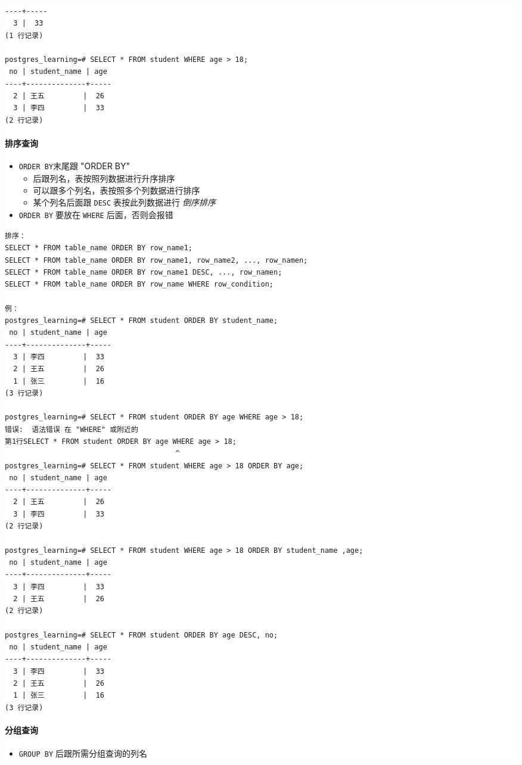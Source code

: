 ```shell
----+-----
  3 |  33
(1 行记录)

postgres_learning=# SELECT * FROM student WHERE age > 18;
 no | student_name | age
----+--------------+-----
  2 | 王五         |  26
  3 | 李四         |  33
(2 行记录)
```
#### 排序查询
- `ORDER BY`末尾跟 "ORDER BY"
  - 后跟列名，表按照列数据进行升序排序
  - 可以跟多个列名，表按照多个列数据进行排序
  - 某个列名后面跟 `DESC` 表按此列数据进行 *倒序排序*
- `ORDER BY` 要放在 `WHERE` 后面，否则会报错

```shell
排序：
SELECT * FROM table_name ORDER BY row_name1;
SELECT * FROM table_name ORDER BY row_name1, row_name2, ..., row_namen;
SELECT * FROM table_name ORDER BY row_name1 DESC, ..., row_namen;
SELECT * FROM table_name ORDER BY row_name WHERE row_condition;

例：
postgres_learning=# SELECT * FROM student ORDER BY student_name;
 no | student_name | age
----+--------------+-----
  3 | 李四         |  33
  2 | 王五         |  26
  1 | 张三         |  16
(3 行记录)

postgres_learning=# SELECT * FROM student ORDER BY age WHERE age > 18;
错误:  语法错误 在 "WHERE" 或附近的
第1行SELECT * FROM student ORDER BY age WHERE age > 18;
                                        ^
postgres_learning=# SELECT * FROM student WHERE age > 18 ORDER BY age;
 no | student_name | age
----+--------------+-----
  2 | 王五         |  26
  3 | 李四         |  33
(2 行记录)

postgres_learning=# SELECT * FROM student WHERE age > 18 ORDER BY student_name ,age;
 no | student_name | age
----+--------------+-----
  3 | 李四         |  33
  2 | 王五         |  26
(2 行记录)

postgres_learning=# SELECT * FROM student ORDER BY age DESC, no;
 no | student_name | age
----+--------------+-----
  3 | 李四         |  33
  2 | 王五         |  26
  1 | 张三         |  16
(3 行记录)

```
#### 分组查询
- `GROUP BY` 后跟所需分组查询的列名